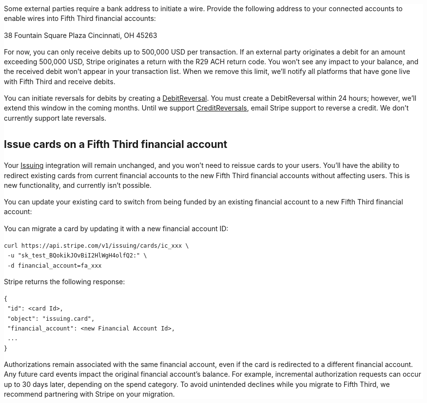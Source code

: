 Some external parties require a bank address to initiate a wire. Provide the
following address to your connected accounts to enable wires into Fifth Third
financial accounts:

38 Fountain Square Plaza Cincinnati, OH 45263

For now, you can only receive debits up to 500,000 USD per transaction. If an
external party originates a debit for an amount exceeding 500,000 USD, Stripe
originates a return with the R29 ACH return code. You won’t see any impact to
your balance, and the received debit won’t appear in your transaction list. When
we remove this limit, we’ll notify all platforms that have gone live with Fifth
Third and receive debits.

You can initiate reversals for debits by creating a
[DebitReversal](https://docs.stripe.com/treasury/moving-money/financial-accounts/out-of/debit-reversals).
You must create a DebitReversal within 24 hours; however, we’ll extend this
window in the coming months. Until we support
[CreditReversals](https://docs.stripe.com/treasury/moving-money/financial-accounts/into/credit-reversals),
email Stripe support to reverse a credit. We don’t currently support late
reversals.

## Issue cards on a Fifth Third financial account

Your
[Issuing](https://docs.stripe.com/treasury/account-management/issuing-cards)
integration will remain unchanged, and you won’t need to reissue cards to your
users. You’ll have the ability to redirect existing cards from current financial
accounts to the new Fifth Third financial accounts without affecting users. This
is new functionality, and currently isn’t possible.

You can update your existing card to switch from being funded by an existing
financial account to a new Fifth Third financial account:

You can migrate a card by updating it with a new financial account ID:

```
curl https://api.stripe.com/v1/issuing/cards/ic_xxx \
 -u "sk_test_BQokikJOvBiI2HlWgH4olfQ2:" \
 -d financial_account=fa_xxx
```

Stripe returns the following response:

```
{
 "id": <card Id>,
 "object": "issuing.card",
 "financial_account": <new Financial Account Id>,
 ...
}
```

Authorizations remain associated with the same financial account, even if the
card is redirected to a different financial account. Any future card events
impact the original financial account’s balance. For example, incremental
authorization requests can occur up to 30 days later, depending on the spend
category. To avoid unintended declines while you migrate to Fifth Third, we
recommend partnering with Stripe on your migration.
